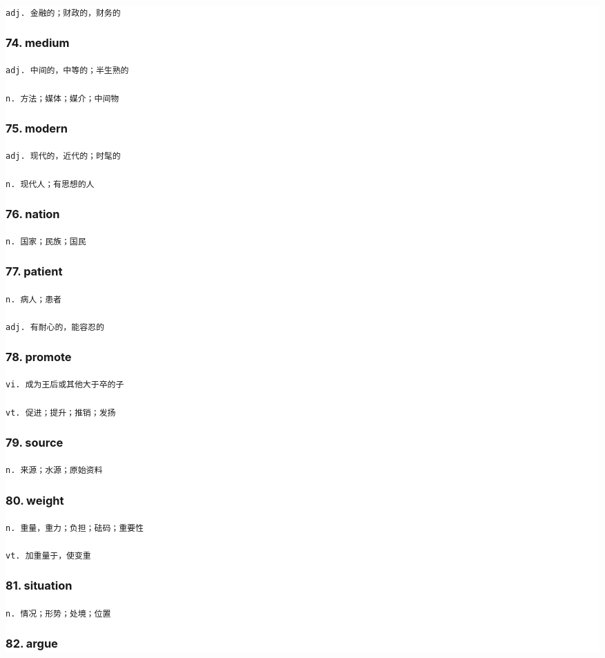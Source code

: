 ```
adj. 金融的；财政的，财务的
```
### 74. medium

```
adj. 中间的，中等的；半生熟的

n. 方法；媒体；媒介；中间物
```
### 75. modern

```
adj. 现代的，近代的；时髦的

n. 现代人；有思想的人
```
### 76. nation

```
n. 国家；民族；国民
```
### 77. patient

```
n. 病人；患者

adj. 有耐心的，能容忍的
```
### 78. promote

```
vi. 成为王后或其他大于卒的子

vt. 促进；提升；推销；发扬
```
### 79. source

```
n. 来源；水源；原始资料
```
### 80. weight

```
n. 重量，重力；负担；砝码；重要性

vt. 加重量于，使变重
```
### 81. situation

```
n. 情况；形势；处境；位置
```
### 82. argue
